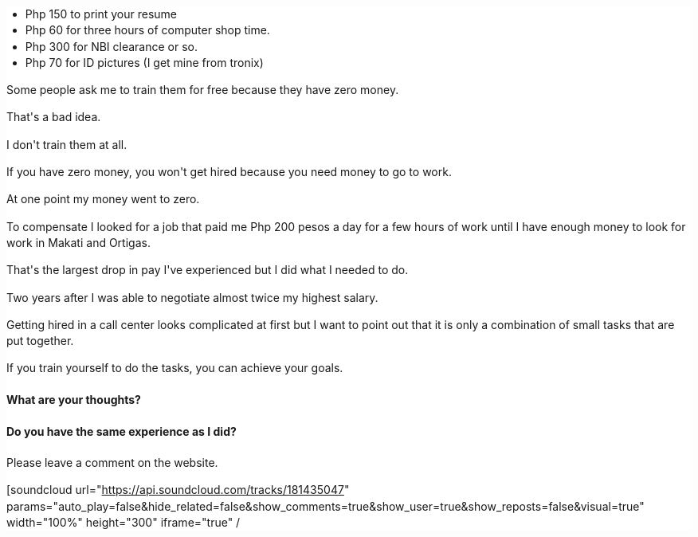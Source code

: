 - Php 150 to print your resume
- Php 60 for three hours of computer shop time.
- Php 300 for NBI clearance or so.
- Php 70 for ID pictures (I get mine from tronix)

Some people ask me to train them for free because they have zero money. 

That's a bad idea. 

I don't train them at all. 

If you have zero money, you won't get hired because you need money to go to work.

At one point my money went to zero. 

To compensate I looked for a job that paid me Php 200 pesos a day for a few hours of work until I have enough money to look for work in Makati and Ortigas. 

That's the largest drop in pay I've experienced but I did what I needed to do. 

Two years after I was able to negotiate almost twice my highest salary.

Getting hired in a call center looks complicated at first but I want to point out that it is only a combination of small tasks that are put together.

If you train yourself to do the tasks, you can achieve your goals.

#### What are your thoughts? 

#### Do you have the same experience as I did? 

Please leave a comment on the website.

[soundcloud url="https://api.soundcloud.com/tracks/181435047" params="auto_play=false&amp;hide_related=false&amp;show_comments=true&amp;show_user=true&amp;show_reposts=false&amp;visual=true" width="100%" height="300" iframe="true" /

